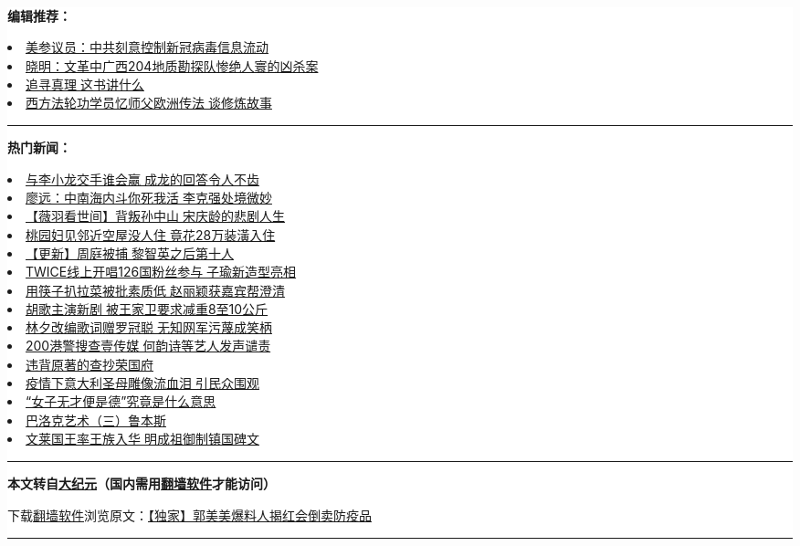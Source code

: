 
<strong>编辑推荐：</strong>
<li><a href="/gb/20/2/22/n11887949.md#1">美参议员：中共刻意控制新冠病毒信息流动</a></li>
<li><a href="/gb/19/5/6/n11238642.md#1" target="_blank">晓明：文革中广西204地质勘探队惨绝人寰的凶杀案</a></li><li><a href="/gb/19/1/5/n10955468.md?dfh#1" target="_blank">追寻真理 这书讲什么</a></li><li><a href="/gb/19/6/2/n11295577.md#1" target="_blank">西方法轮功学员忆师父欧洲传法 谈修炼故事</a></li>
<hr>

<strong>热门新闻：</strong>
<li><a href="/gb/20/8/9/n12318283.md#1">与李小龙交手谁会赢 成龙的回答令人不齿</a></li>
<li><a href="/gb/20/8/9/n12316879.md#1">廖远：中南海内斗你死我活 李克强处境微妙</a></li>
<li><a href="/gb/20/8/9/n12318126.md#1">【薇羽看世间】背叛孙中山 宋庆龄的悲剧人生</a></li>
<li><a href="/gb/20/8/10/n12319988.md#1">桃园妇见邻近空屋没人住 竟花28万装潢入住</a></li>
<li><a href="/gb/20/8/10/n12318484.md#1">【更新】周庭被捕 黎智英之后第十人</a></li>
<li><a href="/gb/20/8/10/n12318600.md#1">TWICE线上开唱126国粉丝参与 子瑜新造型亮相</a></li>
<li><a href="/gb/20/8/9/n12317932.md#1">用筷子扒拉菜被批素质低 赵丽颖获嘉宾帮澄清</a></li>
<li><a href="/gb/20/8/9/n12318111.md#1">胡歌主演新剧 被王家卫要求减重8至10公斤</a></li>
<li><a href="/gb/20/8/10/n12320539.md#1">林夕改编歌词赠罗冠聪 无知网军污蔑成笑柄</a></li>
<li><a href="/gb/20/8/10/n12320702.md#1">200港警搜查壹传媒 何韵诗等艺人发声谴责</a></li>
<li><a href="/gb/20/6/1/n12153439.md#1">违背原著的查抄荣国府</a></li>
<li><a href="/gb/20/8/9/n12317099.md#1">疫情下意大利圣母雕像流血泪 引民众围观</a></li>
<li><a href="/gb/20/8/7/n12313595.md#1">“女子无才便是德”究竟是什么意思</a></li>
<li><a href="/gb/11/1/4/n3132042.md#1">巴洛克艺术（三）鲁本斯</a></li>
<li><a href="/gb/20/7/30/n12295393.md#1">文莱国王率王族入华 明成祖御制镇国碑文</a></li>
<hr>

<strong>本文转自<a href="https://www.epochtimes.com">大纪元</a>（国内需用<a href="https://github.com/bannedbook/fanqiang/wiki">翻墙软件</a>才能访问）</strong><p>下载<a href="https://github.com/bannedbook/fanqiang/wiki">翻墙软件</a>浏览原文：<a href="https://www.epochtimes.com/gb/20/8/10/n12321142.htm">【独家】郭美美爆料人揭红会倒卖防疫品</a></p><hr>
